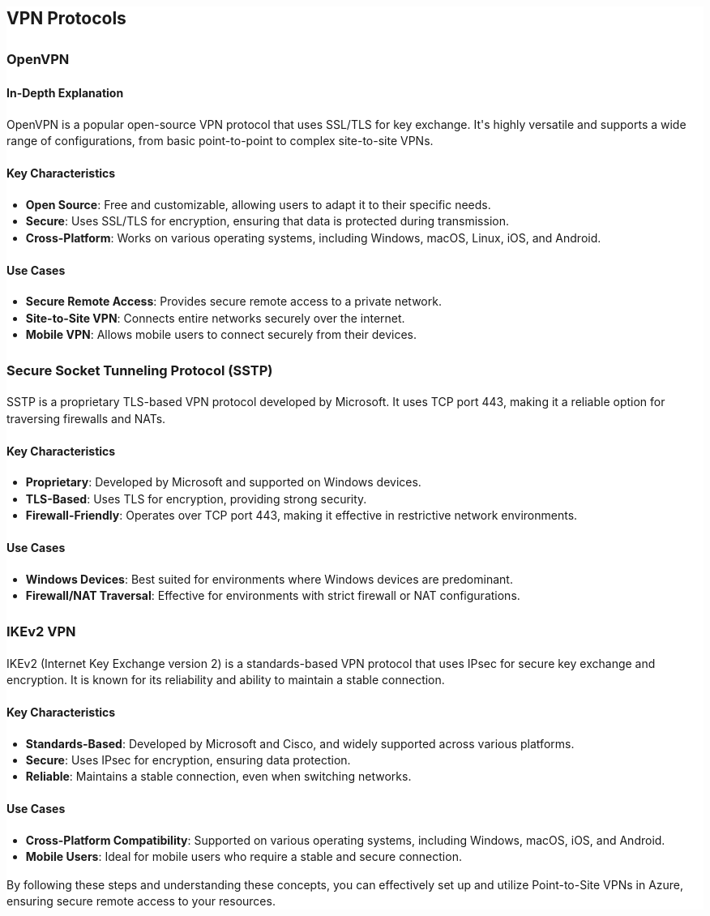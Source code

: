 ## VPN Protocols
### OpenVPN
#### In-Depth Explanation
OpenVPN is a popular open-source VPN protocol that uses SSL/TLS for key exchange. It's highly versatile and supports a wide range of configurations, from basic point-to-point to complex site-to-site VPNs.

#### Key Characteristics
- **Open Source**: Free and customizable, allowing users to adapt it to their specific needs.
- **Secure**: Uses SSL/TLS for encryption, ensuring that data is protected during transmission.
- **Cross-Platform**: Works on various operating systems, including Windows, macOS, Linux, iOS, and Android.

#### Use Cases
- **Secure Remote Access**: Provides secure remote access to a private network.
- **Site-to-Site VPN**: Connects entire networks securely over the internet.
- **Mobile VPN**: Allows mobile users to connect securely from their devices.

### Secure Socket Tunneling Protocol (SSTP)
SSTP is a proprietary TLS-based VPN protocol developed by Microsoft. It uses TCP port 443, making it a reliable option for traversing firewalls and NATs.

#### Key Characteristics
- **Proprietary**: Developed by Microsoft and supported on Windows devices.
- **TLS-Based**: Uses TLS for encryption, providing strong security.
- **Firewall-Friendly**: Operates over TCP port 443, making it effective in restrictive network environments.

#### Use Cases
- **Windows Devices**: Best suited for environments where Windows devices are predominant.
- **Firewall/NAT Traversal**: Effective for environments with strict firewall or NAT configurations.

### IKEv2 VPN
IKEv2 (Internet Key Exchange version 2) is a standards-based VPN protocol that uses IPsec for secure key exchange and encryption. It is known for its reliability and ability to maintain a stable connection.

#### Key Characteristics
- **Standards-Based**: Developed by Microsoft and Cisco, and widely supported across various platforms.
- **Secure**: Uses IPsec for encryption, ensuring data protection.
- **Reliable**: Maintains a stable connection, even when switching networks.

#### Use Cases
- **Cross-Platform Compatibility**: Supported on various operating systems, including Windows, macOS, iOS, and Android.
- **Mobile Users**: Ideal for mobile users who require a stable and secure connection.

By following these steps and understanding these concepts, you can effectively set up and utilize Point-to-Site VPNs in Azure, ensuring secure remote access to your resources.

